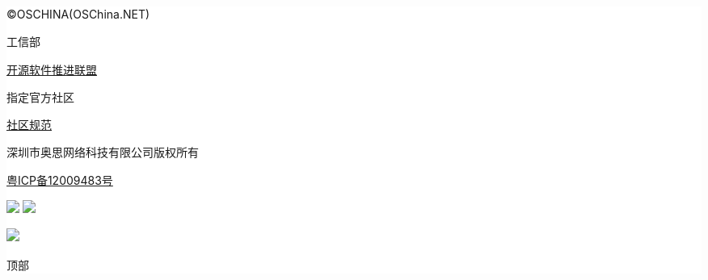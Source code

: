 ©OSCHINA(OSChina.NET)

工信部

[开源软件推进联盟](http://www.copu.org.cn/ "开源软件推进联盟")

指定官方社区

[社区规范](https://www.oschina.net/question/1_2326668 "OSCHINA 社区规范")

深圳市奥思网络科技有限公司版权所有

[粤ICP备12009483号](http://beian.miit.gov.cn/)

![](https://oscimg.oschina.net/oscnet/up-02f2706a81344119fb5cdcdda304068f2e0.png)
 ![](https://oscimg.oschina.net/oscnet/up-e77d060131d9b392981650ec7beb614554f.JPEG)

![](https://static.oschina.net/new-osc/img/icon/back-to-top.svg)

顶部